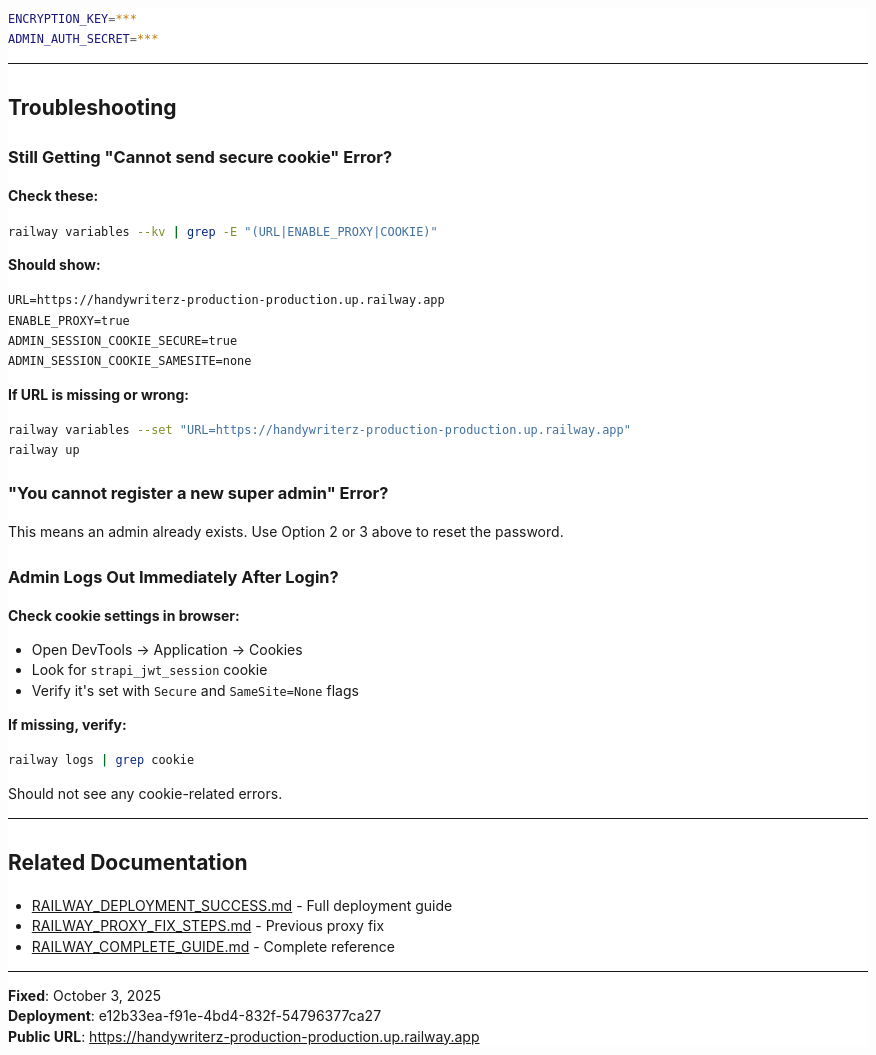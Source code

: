 ```bash
ENCRYPTION_KEY=***
ADMIN_AUTH_SECRET=***
```

---

## Troubleshooting

### Still Getting "Cannot send secure cookie" Error?

**Check these:**
```bash
railway variables --kv | grep -E "(URL|ENABLE_PROXY|COOKIE)"
```

**Should show:**
```
URL=https://handywriterz-production-production.up.railway.app
ENABLE_PROXY=true
ADMIN_SESSION_COOKIE_SECURE=true
ADMIN_SESSION_COOKIE_SAMESITE=none
```

**If URL is missing or wrong:**
```bash
railway variables --set "URL=https://handywriterz-production-production.up.railway.app"
railway up
```

### "You cannot register a new super admin" Error?

This means an admin already exists. Use Option 2 or 3 above to reset the password.

### Admin Logs Out Immediately After Login?

**Check cookie settings in browser:**
- Open DevTools → Application → Cookies
- Look for `strapi_jwt_session` cookie
- Verify it's set with `Secure` and `SameSite=None` flags

**If missing, verify:**
```bash
railway logs | grep cookie
```

Should not see any cookie-related errors.

---

## Related Documentation

- [RAILWAY_DEPLOYMENT_SUCCESS.md](./RAILWAY_DEPLOYMENT_SUCCESS.md) - Full deployment guide
- [RAILWAY_PROXY_FIX_STEPS.md](./RAILWAY_PROXY_FIX_STEPS.md) - Previous proxy fix
- [RAILWAY_COMPLETE_GUIDE.md](./RAILWAY_COMPLETE_GUIDE.md) - Complete reference

---

**Fixed**: October 3, 2025  
**Deployment**: e12b33ea-f91e-4bd4-832f-54796377ca27  
**Public URL**: https://handywriterz-production-production.up.railway.app
